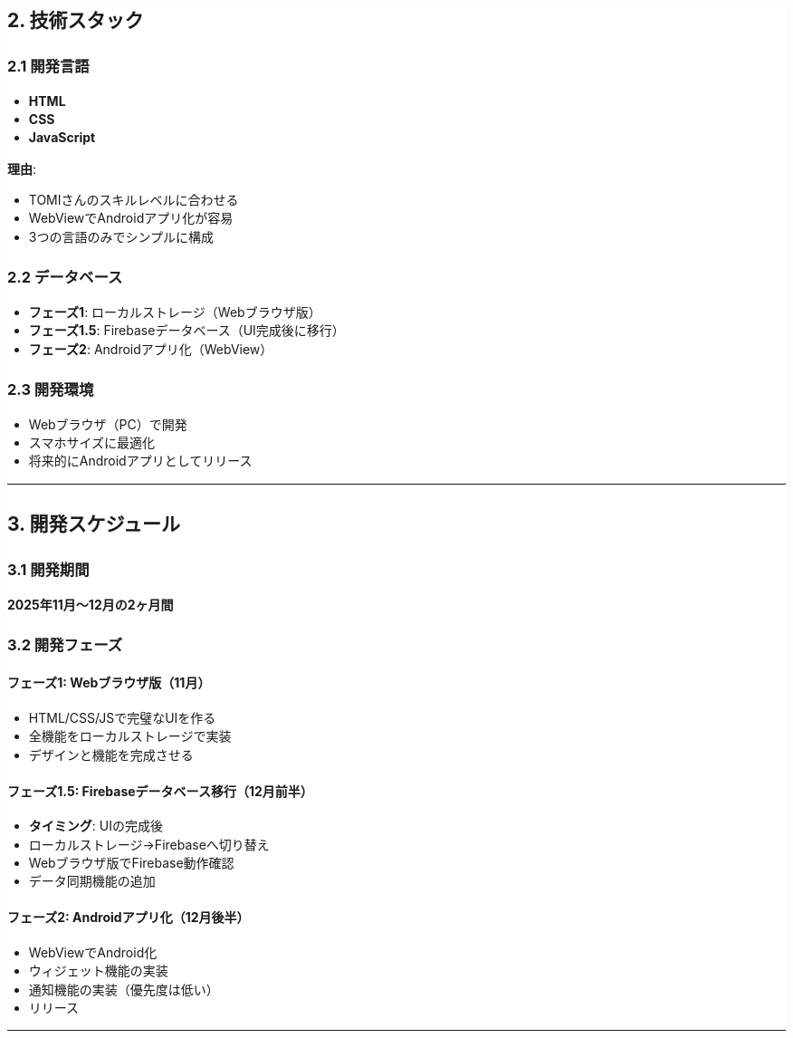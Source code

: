 
## 2. 技術スタック

### 2.1 開発言語
- **HTML**
- **CSS**
- **JavaScript**

**理由**: 
- TOMIさんのスキルレベルに合わせる
- WebViewでAndroidアプリ化が容易
- 3つの言語のみでシンプルに構成

### 2.2 データベース
- **フェーズ1**: ローカルストレージ（Webブラウザ版）
- **フェーズ1.5**: Firebaseデータベース（UI完成後に移行）
- **フェーズ2**: Androidアプリ化（WebView）

### 2.3 開発環境
- Webブラウザ（PC）で開発
- スマホサイズに最適化
- 将来的にAndroidアプリとしてリリース

---

## 3. 開発スケジュール

### 3.1 開発期間
**2025年11月〜12月の2ヶ月間**

### 3.2 開発フェーズ

#### フェーズ1: Webブラウザ版（11月）
- HTML/CSS/JSで完璧なUIを作る
- 全機能をローカルストレージで実装
- デザインと機能を完成させる

#### フェーズ1.5: Firebaseデータベース移行（12月前半）
- **タイミング**: UIの完成後
- ローカルストレージ→Firebaseへ切り替え
- Webブラウザ版でFirebase動作確認
- データ同期機能の追加

#### フェーズ2: Androidアプリ化（12月後半）
- WebViewでAndroid化
- ウィジェット機能の実装
- 通知機能の実装（優先度は低い）
- リリース

---
